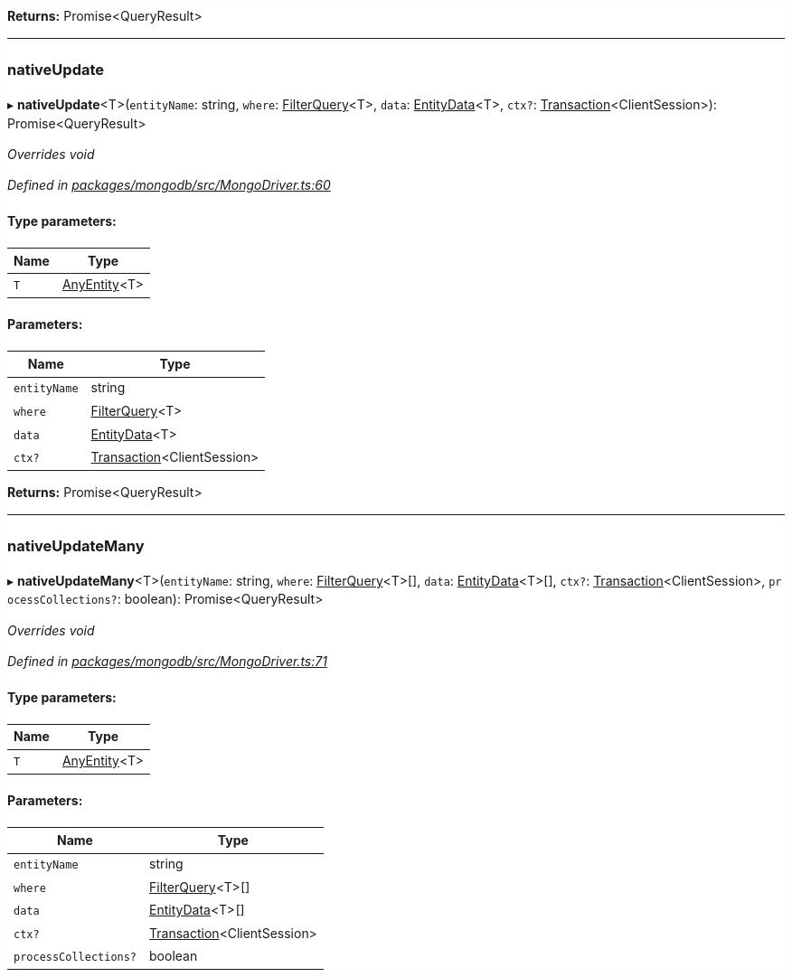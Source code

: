 **Returns:** Promise&#60;QueryResult>

___

### nativeUpdate

▸ **nativeUpdate**&#60;T>(`entityName`: string, `where`: [FilterQuery](../index.md#filterquery)&#60;T>, `data`: [EntityData](../index.md#entitydata)&#60;T>, `ctx?`: [Transaction](../index.md#transaction)&#60;ClientSession>): Promise&#60;QueryResult>

*Overrides void*

*Defined in [packages/mongodb/src/MongoDriver.ts:60](https://github.com/mikro-orm/mikro-orm/blob/18b580bb42/packages/mongodb/src/MongoDriver.ts#L60)*

#### Type parameters:

Name | Type |
------ | ------ |
`T` | [AnyEntity](../index.md#anyentity)&#60;T> |

#### Parameters:

Name | Type |
------ | ------ |
`entityName` | string |
`where` | [FilterQuery](../index.md#filterquery)&#60;T> |
`data` | [EntityData](../index.md#entitydata)&#60;T> |
`ctx?` | [Transaction](../index.md#transaction)&#60;ClientSession> |

**Returns:** Promise&#60;QueryResult>

___

### nativeUpdateMany

▸ **nativeUpdateMany**&#60;T>(`entityName`: string, `where`: [FilterQuery](../index.md#filterquery)&#60;T>[], `data`: [EntityData](../index.md#entitydata)&#60;T>[], `ctx?`: [Transaction](../index.md#transaction)&#60;ClientSession>, `processCollections?`: boolean): Promise&#60;QueryResult>

*Overrides void*

*Defined in [packages/mongodb/src/MongoDriver.ts:71](https://github.com/mikro-orm/mikro-orm/blob/18b580bb42/packages/mongodb/src/MongoDriver.ts#L71)*

#### Type parameters:

Name | Type |
------ | ------ |
`T` | [AnyEntity](../index.md#anyentity)&#60;T> |

#### Parameters:

Name | Type |
------ | ------ |
`entityName` | string |
`where` | [FilterQuery](../index.md#filterquery)&#60;T>[] |
`data` | [EntityData](../index.md#entitydata)&#60;T>[] |
`ctx?` | [Transaction](../index.md#transaction)&#60;ClientSession> |
`processCollections?` | boolean |
